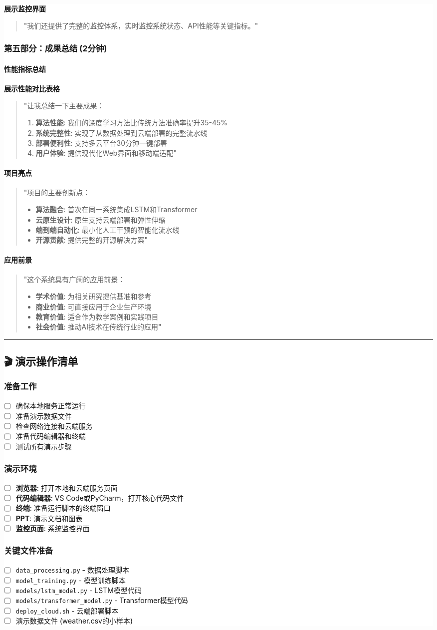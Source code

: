 **展示监控界面**
> "我们还提供了完整的监控体系，实时监控系统状态、API性能等关键指标。"

### 第五部分：成果总结 (2分钟)

#### 性能指标总结
**展示性能对比表格**
> "让我总结一下主要成果：
> 
> 1. **算法性能**: 我们的深度学习方法比传统方法准确率提升35-45%
> 2. **系统完整性**: 实现了从数据处理到云端部署的完整流水线
> 3. **部署便利性**: 支持多云平台30分钟一键部署
> 4. **用户体验**: 提供现代化Web界面和移动端适配"

#### 项目亮点
> "项目的主要创新点：
> - **算法融合**: 首次在同一系统集成LSTM和Transformer
> - **云原生设计**: 原生支持云端部署和弹性伸缩
> - **端到端自动化**: 最小化人工干预的智能化流水线
> - **开源贡献**: 提供完整的开源解决方案"

#### 应用前景
> "这个系统具有广阔的应用前景：
> - **学术价值**: 为相关研究提供基准和参考
> - **商业价值**: 可直接应用于企业生产环境
> - **教育价值**: 适合作为教学案例和实践项目
> - **社会价值**: 推动AI技术在传统行业的应用"

---

## 🎬 演示操作清单

### 准备工作
- [ ] 确保本地服务正常运行
- [ ] 准备演示数据文件
- [ ] 检查网络连接和云端服务
- [ ] 准备代码编辑器和终端
- [ ] 测试所有演示步骤

### 演示环境
- [ ] **浏览器**: 打开本地和云端服务页面
- [ ] **代码编辑器**: VS Code或PyCharm，打开核心代码文件
- [ ] **终端**: 准备运行脚本的终端窗口
- [ ] **PPT**: 演示文档和图表
- [ ] **监控页面**: 系统监控界面

### 关键文件准备
- [ ] `data_processing.py` - 数据处理脚本
- [ ] `model_training.py` - 模型训练脚本
- [ ] `models/lstm_model.py` - LSTM模型代码
- [ ] `models/transformer_model.py` - Transformer模型代码
- [ ] `deploy_cloud.sh` - 云端部署脚本
- [ ] 演示数据文件 (weather.csv的小样本)
